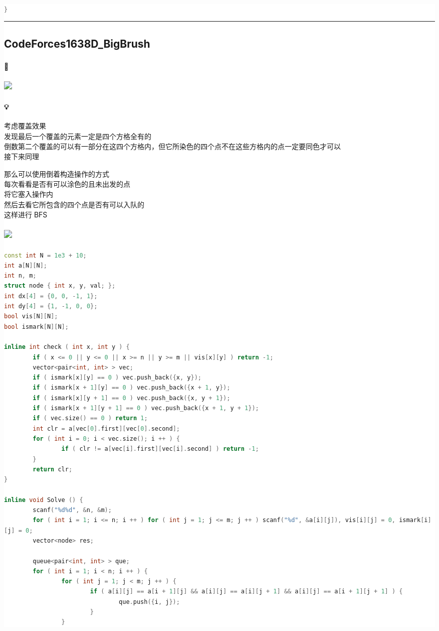 ```cpp
}
```

<hr>

## CodeForces1638D_BigBrush

#### 🔗
<a href="https://codeforces.com/contest/1638/problem/D"><img src="https://img-blog.csdnimg.cn/a149526db0e84b03a28213d910f72991.png"></a>

#### 💡
考虑覆盖效果  
发现最后一个覆盖的元素一定是四个方格全有的  
倒数第二个覆盖的可以有一部分在这四个方格内，但它所染色的四个点不在这些方格内的点一定要同色才可以    
接下来同理  
  
那么可以使用倒着构造操作的方式  
每次看看是否有可以涂色的且未出发的点  
将它塞入操作内  
然后去看它所包含的四个点是否有可以入队的  
这样进行 BFS  

#### <img src="https://img-blog.csdnimg.cn/20210713144601841.png" >
```cpp
const int N = 1e3 + 10;
int a[N][N];
int n, m;
struct node { int x, y, val; };
int dx[4] = {0, 0, -1, 1};
int dy[4] = {1, -1, 0, 0};
bool vis[N][N];
bool ismark[N][N];

inline int check ( int x, int y ) {
        if ( x <= 0 || y <= 0 || x >= n || y >= m || vis[x][y] ) return -1;
        vector<pair<int, int> > vec;
        if ( ismark[x][y] == 0 ) vec.push_back({x, y});
        if ( ismark[x + 1][y] == 0 ) vec.push_back({x + 1, y});
        if ( ismark[x][y + 1] == 0 ) vec.push_back({x, y + 1});
        if ( ismark[x + 1][y + 1] == 0 ) vec.push_back({x + 1, y + 1});
        if ( vec.size() == 0 ) return 1;
        int clr = a[vec[0].first][vec[0].second];
        for ( int i = 0; i < vec.size(); i ++ ) {
                if ( clr != a[vec[i].first][vec[i].second] ) return -1;
        }
        return clr;
}

inline void Solve () {
        scanf("%d%d", &n, &m);
        for ( int i = 1; i <= n; i ++ ) for ( int j = 1; j <= m; j ++ ) scanf("%d", &a[i][j]), vis[i][j] = 0, ismark[i][j] = 0;
        vector<node> res;

        queue<pair<int, int> > que;
        for ( int i = 1; i < n; i ++ ) {
                for ( int j = 1; j < m; j ++ ) {
                        if ( a[i][j] == a[i + 1][j] && a[i][j] == a[i][j + 1] && a[i][j] == a[i + 1][j + 1] ) {
                                que.push({i, j});
                        }
                }
```